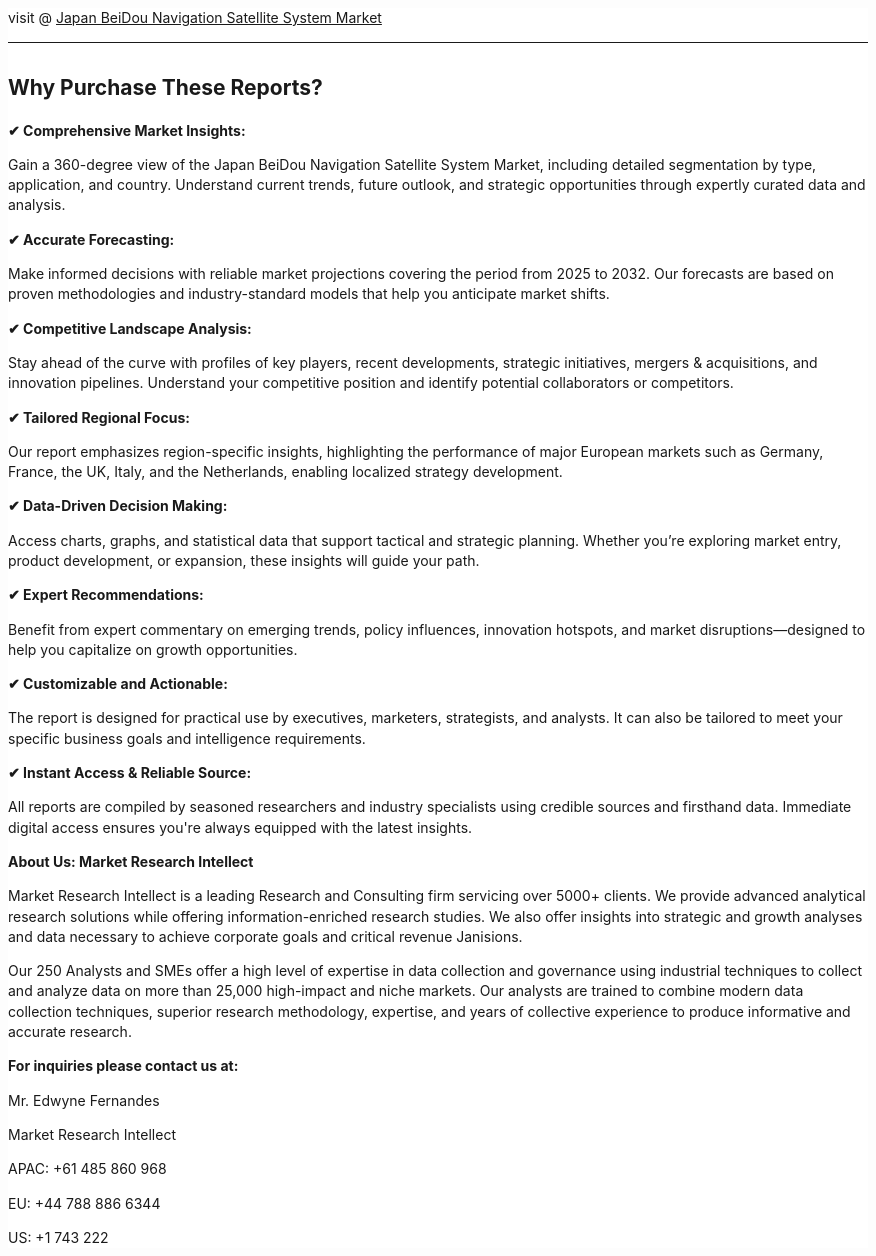 visit&nbsp;@</strong>&nbsp;</span><span class="font-[700]"><a href="https://www.marketresearchintellect.com/product/beidou-navigation-satellite-system-market/?utm_source=Linkedin&utm_medium=828" target="_blank" data-tracking-control-name="article-ssr-frontend-pulse_little-text-block" data-tracking-will-navigate="" data-test-link="">Japan BeiDou Navigation Satellite System Market</a></span></p></blockquote><hr /><h2>Why Purchase These Reports?</h2><p><strong>✔ Comprehensive Market Insights:</strong></p><p>Gain a 360-degree view of the Japan BeiDou Navigation Satellite System Market, including detailed segmentation by type, application, and country. Understand current trends, future outlook, and strategic opportunities through expertly curated data and analysis.</p><p><strong>✔ Accurate Forecasting:</strong></p><p>Make informed decisions with reliable market projections covering the period from 2025 to 2032. Our forecasts are based on proven methodologies and industry-standard models that help you anticipate market shifts.</p><p><strong>✔ Competitive Landscape Analysis:</strong></p><p>Stay ahead of the curve with profiles of key players, recent developments, strategic initiatives, mergers &amp; acquisitions, and innovation pipelines. Understand your competitive position and identify potential collaborators or competitors.</p><p><strong>✔ Tailored Regional Focus:</strong></p><p>Our report emphasizes region-specific insights, highlighting the performance of major European markets such as Germany, France, the UK, Italy, and the Netherlands, enabling localized strategy development.</p><p><strong>✔ Data-Driven Decision Making:</strong></p><p>Access charts, graphs, and statistical data that support tactical and strategic planning. Whether you&rsquo;re exploring market entry, product development, or expansion, these insights will guide your path.</p><p><strong>✔ Expert Recommendations:</strong></p><p>Benefit from expert commentary on emerging trends, policy influences, innovation hotspots, and market disruptions&mdash;designed to help you capitalize on growth opportunities.</p><p><strong>✔ Customizable and Actionable:</strong></p><p>The report is designed for practical use by executives, marketers, strategists, and analysts. It can also be tailored to meet your specific business goals and intelligence requirements.</p><p><strong>✔ Instant Access &amp; Reliable Source:</strong></p><p>All reports are compiled by seasoned researchers and industry specialists using credible sources and firsthand data. Immediate digital access ensures you're always equipped with the latest insights.</p><p><strong><span class="font-[700]">About Us: Market Research Intellect</span></strong></p><p><span class="">Market Research Intellect is a leading Research and Consulting firm servicing over 5000+ clients. We provide advanced analytical research solutions while offering information-enriched research studies.&nbsp;</span>We also offer insights into strategic and growth analyses and data necessary to achieve corporate goals and critical revenue Janisions.</p><p><span class="">Our 250 Analysts and SMEs offer a high level of expertise in data collection and governance using industrial techniques to collect and analyze data on more than 25,000 high-impact and niche markets. Our analysts are trained to combine modern data collection techniques, superior research methodology, expertise, and years of collective experience to produce informative and accurate research.</span></p><p><strong>For inquiries please contact us at:</strong></p><p>Mr. Edwyne Fernandes</p><p>Market Research Intellect</p><p>APAC: +61 485 860 968</p><p>EU: +44 788 886 6344</p><p>US: +1 743 222